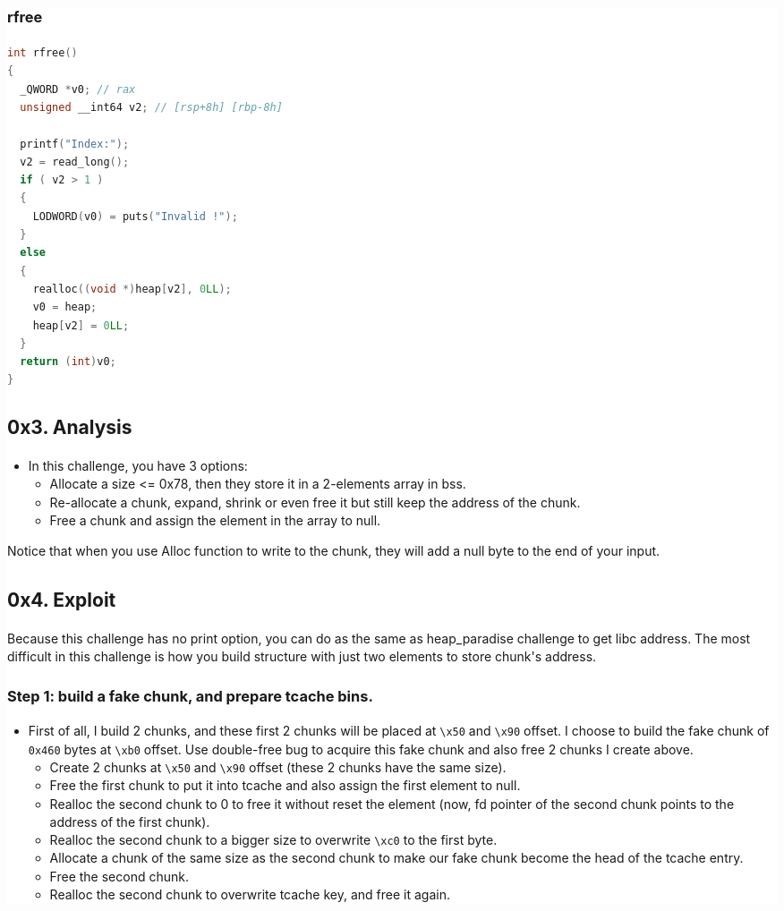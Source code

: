 ### rfree 
```c
int rfree()
{
  _QWORD *v0; // rax
  unsigned __int64 v2; // [rsp+8h] [rbp-8h]

  printf("Index:");
  v2 = read_long();
  if ( v2 > 1 )
  {
    LODWORD(v0) = puts("Invalid !");
  }
  else
  {
    realloc((void *)heap[v2], 0LL);
    v0 = heap;
    heap[v2] = 0LL;
  }
  return (int)v0;
}
```

## 0x3. Analysis

- In this challenge, you have 3 options:
    - Allocate a size <= 0x78, then they store it in a 2-elements array in bss.
    - Re-allocate a chunk, expand, shrink or even free it but still keep the address of the chunk.
    - Free a chunk and assign the element in the array to null.

Notice that when you use Alloc function to write to the chunk, they will add a null byte to the end of your input.

## 0x4. Exploit

Because this challenge has no print option, you can do as the same as heap_paradise challenge to get libc address. The most difficult in this challenge is how you build structure with just two elements to store chunk's address. 

### Step 1: build a fake chunk, and prepare tcache bins.

- First of all, I build 2 chunks, and these first 2 chunks will be placed at ```\x50``` and ```\x90``` offset. I choose to build the fake chunk of ```0x460``` bytes at ```\xb0``` offset. Use double-free bug to acquire this fake chunk and also free 2 chunks I create above. 
    - Create 2 chunks at ```\x50``` and ```\x90``` offset (these 2 chunks have the same size).
    - Free the first chunk to put it into tcache and also assign the first element to null.
    - Realloc the second chunk to 0 to free it without reset the element (now, fd pointer of the second chunk points to the address of the first chunk).
    - Realloc the second chunk to a bigger size to overwrite ```\xc0``` to the first byte.
    - Allocate a chunk of the same size as the second chunk to make our fake chunk become the head of the tcache entry.
    - Free the second chunk.
    - Realloc the second chunk to overwrite tcache key, and free it again.
